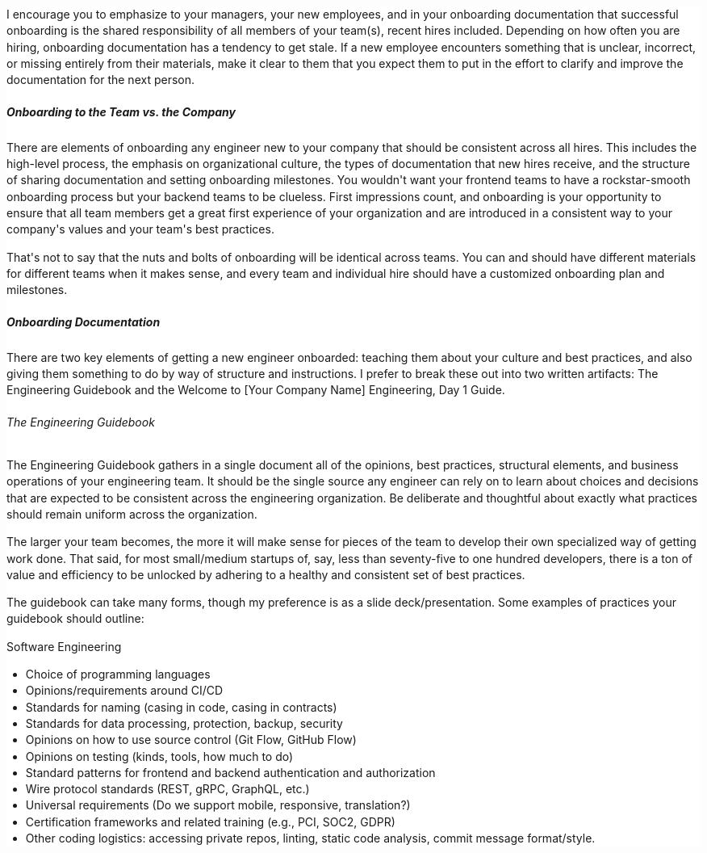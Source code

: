 I encourage you to emphasize to your managers, your new employees, and in your onboarding documentation that successful onboarding is the shared responsibility of all members of your team(s), recent hires included. Depending on how often you are hiring, onboarding documentation has a tendency to get stale. If a new employee encounters something that is unclear, incorrect, or missing entirely from their materials, make it clear to them that you expect them to put in the effort to clarify and improve the documentation for the next person.

##### Onboarding to the Team vs. the Company

There are elements of onboarding any engineer new to your company that should be consistent across all hires. This includes the high-level process, the emphasis on organizational culture, the types of documentation that new hires receive, and the structure of sharing documentation and setting onboarding milestones. You wouldn't want your frontend teams to have a rockstar-smooth onboarding process but your backend teams to be clueless. First impressions count, and onboarding is your opportunity to ensure that all team members get a great first experience of your organization and are introduced in a consistent way to your company's values and your team's best practices.

That's not to say that the nuts and bolts of onboarding will be identical across teams. You can and should have different materials for different teams when it makes sense, and every team and individual hire should have a customized onboarding plan and milestones.

##### Onboarding Documentation

There are two key elements of getting a new engineer onboarded: teaching them about your culture and best practices, and also giving them something to do by way of structure and instructions. I prefer to break these out into two written artifacts: The Engineering Guidebook and the Welcome to [Your Company Name] Engineering, Day 1 Guide.

###### The Engineering Guidebook

The Engineering Guidebook gathers in a single document all of the opinions, best practices, structural elements, and business operations of your engineering team. It should be the single source any engineer can rely on to learn about choices and decisions that are expected to be consistent across the engineering organization. Be deliberate and thoughtful about exactly what practices should remain uniform across the organization.

The larger your team becomes, the more it will make sense for pieces of the team to develop their own specialized way of getting work done. That said, for most small/medium startups of, say, less than seventy-five to one hundred developers, there is a ton of value and efficiency to be unlocked by adhering to a healthy and consistent set of best practices.

The guidebook can take many forms, though my preference is as a slide deck/presentation. Some examples of practices your guidebook should outline:

Software Engineering

- Choice of programming languages
- Opinions/requirements around CI/CD
- Standards for naming (casing in code, casing in contracts)
- Standards for data processing, protection, backup, security
- Opinions on how to use source control (Git Flow, GitHub Flow)
- Opinions on testing (kinds, tools, how much to do)
- Standard patterns for frontend and backend authentication and authorization
- Wire protocol standards (REST, gRPC, GraphQL, etc.)
- Universal requirements (Do we support mobile, responsive, translation?)
- Certification frameworks and related training (e.g., PCI, SOC2, GDPR)
- Other coding logistics: accessing private repos, linting, static code analysis, commit message format/style.
